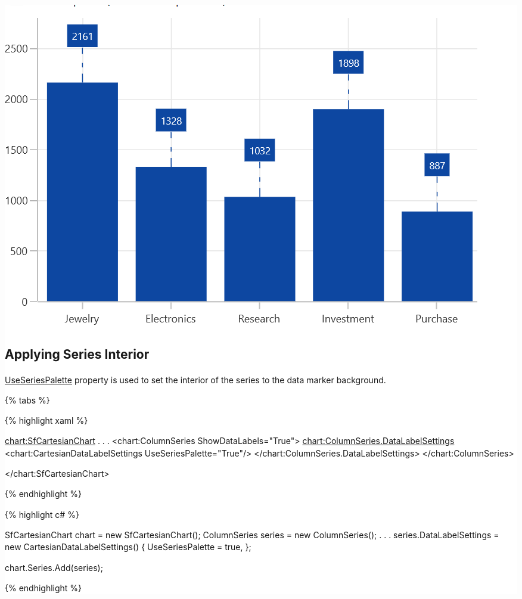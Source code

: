 ![Connector line for data label in WinUI chart](DataLabel_images/winui_chart_data_label_connector_line.png)

## Applying Series Interior

[UseSeriesPalette](https://help.syncfusion.com/cr/winui/Syncfusion.UI.Xaml.Charts.ChartDataLabelSettings.html#Syncfusion_UI_Xaml_Charts_ChartDataLabelSettings_UseSeriesPalette) property is used to set the interior of the series to the data marker background. 

{% tabs %}

{% highlight xaml %}

<chart:SfCartesianChart>
. . .
<chart:ColumnSeries ShowDataLabels="True">
    <chart:ColumnSeries.DataLabelSettings>
        <chart:CartesianDataLabelSettings  UseSeriesPalette="True"/>
    </chart:ColumnSeries.DataLabelSettings>
</chart:ColumnSeries>

</chart:SfCartesianChart>

{% endhighlight %}

{% highlight c# %}

SfCartesianChart chart = new SfCartesianChart();
ColumnSeries series = new ColumnSeries();
. . .
series.DataLabelSettings = new CartesianDataLabelSettings()
{
    UseSeriesPalette = true,
};

chart.Series.Add(series);

{% endhighlight %}
